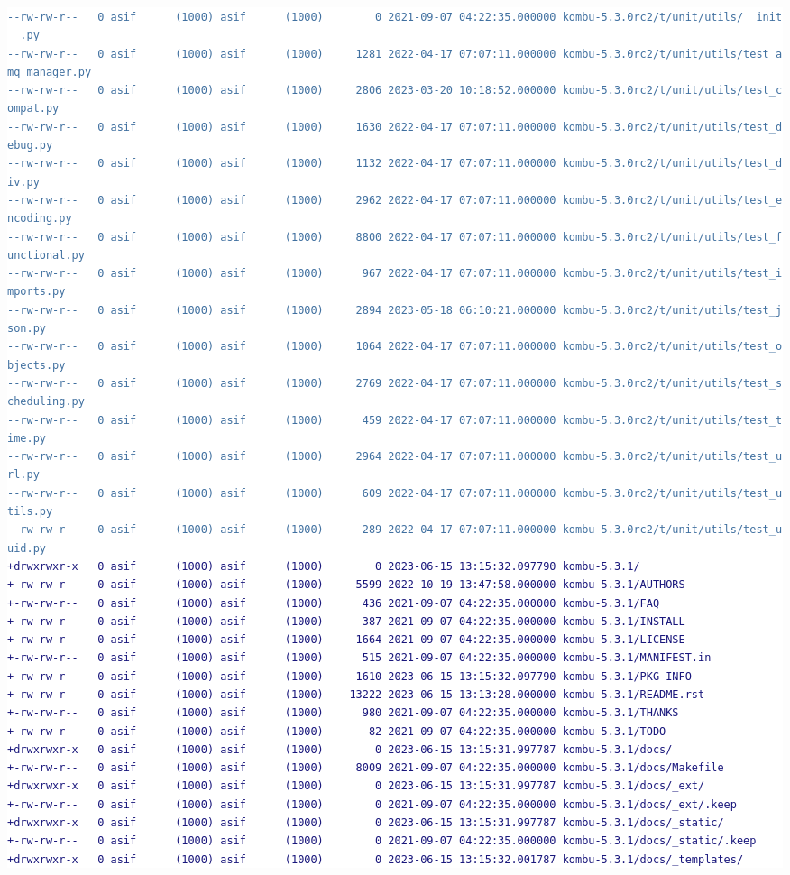 ```diff
--rw-rw-r--   0 asif      (1000) asif      (1000)        0 2021-09-07 04:22:35.000000 kombu-5.3.0rc2/t/unit/utils/__init__.py
--rw-rw-r--   0 asif      (1000) asif      (1000)     1281 2022-04-17 07:07:11.000000 kombu-5.3.0rc2/t/unit/utils/test_amq_manager.py
--rw-rw-r--   0 asif      (1000) asif      (1000)     2806 2023-03-20 10:18:52.000000 kombu-5.3.0rc2/t/unit/utils/test_compat.py
--rw-rw-r--   0 asif      (1000) asif      (1000)     1630 2022-04-17 07:07:11.000000 kombu-5.3.0rc2/t/unit/utils/test_debug.py
--rw-rw-r--   0 asif      (1000) asif      (1000)     1132 2022-04-17 07:07:11.000000 kombu-5.3.0rc2/t/unit/utils/test_div.py
--rw-rw-r--   0 asif      (1000) asif      (1000)     2962 2022-04-17 07:07:11.000000 kombu-5.3.0rc2/t/unit/utils/test_encoding.py
--rw-rw-r--   0 asif      (1000) asif      (1000)     8800 2022-04-17 07:07:11.000000 kombu-5.3.0rc2/t/unit/utils/test_functional.py
--rw-rw-r--   0 asif      (1000) asif      (1000)      967 2022-04-17 07:07:11.000000 kombu-5.3.0rc2/t/unit/utils/test_imports.py
--rw-rw-r--   0 asif      (1000) asif      (1000)     2894 2023-05-18 06:10:21.000000 kombu-5.3.0rc2/t/unit/utils/test_json.py
--rw-rw-r--   0 asif      (1000) asif      (1000)     1064 2022-04-17 07:07:11.000000 kombu-5.3.0rc2/t/unit/utils/test_objects.py
--rw-rw-r--   0 asif      (1000) asif      (1000)     2769 2022-04-17 07:07:11.000000 kombu-5.3.0rc2/t/unit/utils/test_scheduling.py
--rw-rw-r--   0 asif      (1000) asif      (1000)      459 2022-04-17 07:07:11.000000 kombu-5.3.0rc2/t/unit/utils/test_time.py
--rw-rw-r--   0 asif      (1000) asif      (1000)     2964 2022-04-17 07:07:11.000000 kombu-5.3.0rc2/t/unit/utils/test_url.py
--rw-rw-r--   0 asif      (1000) asif      (1000)      609 2022-04-17 07:07:11.000000 kombu-5.3.0rc2/t/unit/utils/test_utils.py
--rw-rw-r--   0 asif      (1000) asif      (1000)      289 2022-04-17 07:07:11.000000 kombu-5.3.0rc2/t/unit/utils/test_uuid.py
+drwxrwxr-x   0 asif      (1000) asif      (1000)        0 2023-06-15 13:15:32.097790 kombu-5.3.1/
+-rw-rw-r--   0 asif      (1000) asif      (1000)     5599 2022-10-19 13:47:58.000000 kombu-5.3.1/AUTHORS
+-rw-rw-r--   0 asif      (1000) asif      (1000)      436 2021-09-07 04:22:35.000000 kombu-5.3.1/FAQ
+-rw-rw-r--   0 asif      (1000) asif      (1000)      387 2021-09-07 04:22:35.000000 kombu-5.3.1/INSTALL
+-rw-rw-r--   0 asif      (1000) asif      (1000)     1664 2021-09-07 04:22:35.000000 kombu-5.3.1/LICENSE
+-rw-rw-r--   0 asif      (1000) asif      (1000)      515 2021-09-07 04:22:35.000000 kombu-5.3.1/MANIFEST.in
+-rw-rw-r--   0 asif      (1000) asif      (1000)     1610 2023-06-15 13:15:32.097790 kombu-5.3.1/PKG-INFO
+-rw-rw-r--   0 asif      (1000) asif      (1000)    13222 2023-06-15 13:13:28.000000 kombu-5.3.1/README.rst
+-rw-rw-r--   0 asif      (1000) asif      (1000)      980 2021-09-07 04:22:35.000000 kombu-5.3.1/THANKS
+-rw-rw-r--   0 asif      (1000) asif      (1000)       82 2021-09-07 04:22:35.000000 kombu-5.3.1/TODO
+drwxrwxr-x   0 asif      (1000) asif      (1000)        0 2023-06-15 13:15:31.997787 kombu-5.3.1/docs/
+-rw-rw-r--   0 asif      (1000) asif      (1000)     8009 2021-09-07 04:22:35.000000 kombu-5.3.1/docs/Makefile
+drwxrwxr-x   0 asif      (1000) asif      (1000)        0 2023-06-15 13:15:31.997787 kombu-5.3.1/docs/_ext/
+-rw-rw-r--   0 asif      (1000) asif      (1000)        0 2021-09-07 04:22:35.000000 kombu-5.3.1/docs/_ext/.keep
+drwxrwxr-x   0 asif      (1000) asif      (1000)        0 2023-06-15 13:15:31.997787 kombu-5.3.1/docs/_static/
+-rw-rw-r--   0 asif      (1000) asif      (1000)        0 2021-09-07 04:22:35.000000 kombu-5.3.1/docs/_static/.keep
+drwxrwxr-x   0 asif      (1000) asif      (1000)        0 2023-06-15 13:15:32.001787 kombu-5.3.1/docs/_templates/
```